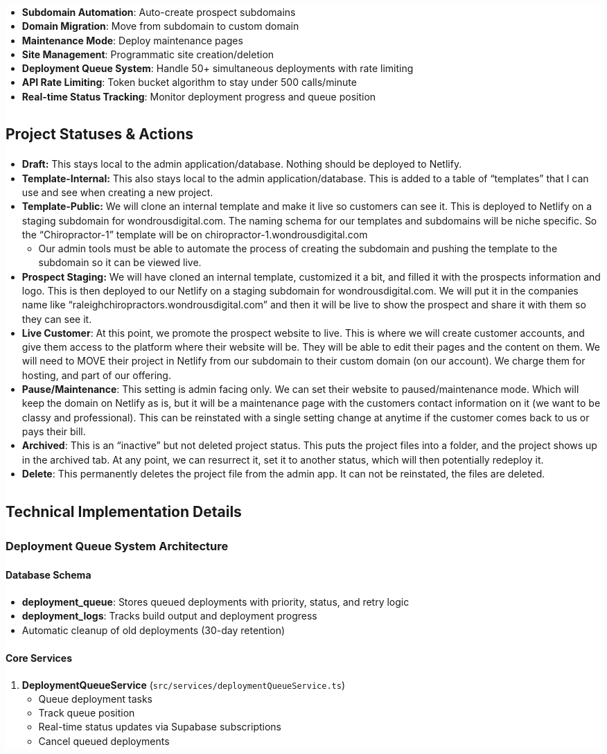 - **Subdomain Automation**: Auto-create prospect subdomains
- **Domain Migration**: Move from subdomain to custom domain
- **Maintenance Mode**: Deploy maintenance pages
- **Site Management**: Programmatic site creation/deletion
- **Deployment Queue System**: Handle 50+ simultaneous deployments with rate limiting
- **API Rate Limiting**: Token bucket algorithm to stay under 500 calls/minute
- **Real-time Status Tracking**: Monitor deployment progress and queue position

## Project Statuses & Actions

- **Draft:** This stays local to the admin application/database. Nothing should be deployed to Netlify.
- **Template-Internal:** This also stays local to the admin application/database. This is added to a table of “templates” that I can use and see when creating a new project.
- **Template-Public:** We will clone an internal template and make it live so customers can see it. This is deployed to Netlify on a staging subdomain for wondrousdigital.com. The naming schema for our templates and subdomains will be niche specific. So the “Chiropractor-1” template will be on chiropractor-1.wondrousdigital.com
    - Our admin tools must be able to automate the process of creating the subdomain and pushing the template to the subdomain so it can be viewed live.
- **Prospect Staging:** We will have cloned an internal template, customized it a bit, and filled it with the prospects information and logo. This is then deployed to our Netlify on a staging subdomain for wondrousdigital.com. We will put it in the companies name like “raleighchiropractors.wondrousdigital.com” and then it will be live to show the prospect and share it with them so they can see it.
- **Live Customer**: At this point, we promote the prospect website to live. This is where we will create customer accounts, and give them access to the platform where their website will be. They will be able to edit their pages and the content on them. We will need to MOVE their project in Netlify from our subdomain to their custom domain (on our account). We charge them for hosting, and part of our offering.
- **Pause/Maintenance**: This setting is admin facing only. We can set their website to paused/maintenance mode. Which will keep the domain on Netlify as is, but it will be a maintenance page with the customers contact information on it (we want to be classy and professional). This can be reinstated with a single setting change at anytime if the customer comes back to us or pays their bill.
- **Archived**: This is an “inactive” but not deleted project status. This puts the project files into a folder, and the project shows up in the archived tab. At any point, we can resurrect it, set it to another status, which will then potentially redeploy it.
- **Delete**: This permanently deletes the project file from the admin app. It can not be reinstated, the files are deleted.

## **Technical Implementation Details**

### **Deployment Queue System Architecture**

#### Database Schema
- **deployment_queue**: Stores queued deployments with priority, status, and retry logic
- **deployment_logs**: Tracks build output and deployment progress
- Automatic cleanup of old deployments (30-day retention)

#### Core Services
1. **DeploymentQueueService** (`src/services/deploymentQueueService.ts`)
   - Queue deployment tasks
   - Track queue position
   - Real-time status updates via Supabase subscriptions
   - Cancel queued deployments
